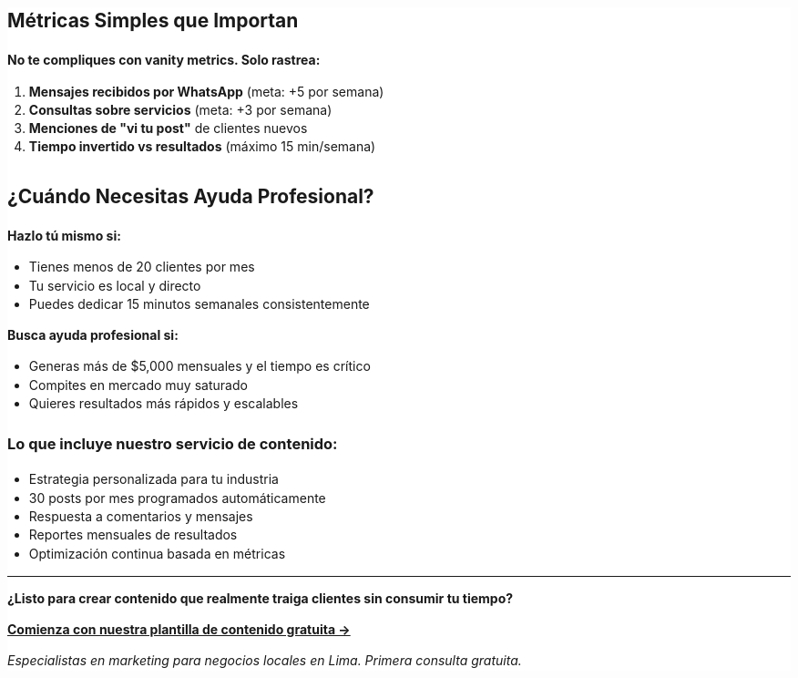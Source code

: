 ## Métricas Simples que Importan

**No te compliques con vanity metrics. Solo rastrea:**

1. **Mensajes recibidos por WhatsApp** (meta: +5 por semana)
2. **Consultas sobre servicios** (meta: +3 por semana)  
3. **Menciones de "vi tu post"** de clientes nuevos
4. **Tiempo invertido vs resultados** (máximo 15 min/semana)

## ¿Cuándo Necesitas Ayuda Profesional?

**Hazlo tú mismo si:**
- Tienes menos de 20 clientes por mes
- Tu servicio es local y directo
- Puedes dedicar 15 minutos semanales consistentemente

**Busca ayuda profesional si:**
- Generas más de $5,000 mensuales y el tiempo es crítico
- Compites en mercado muy saturado
- Quieres resultados más rápidos y escalables

### Lo que incluye nuestro servicio de contenido:
- Estrategia personalizada para tu industria
- 30 posts por mes programados automáticamente
- Respuesta a comentarios y mensajes
- Reportes mensuales de resultados
- Optimización continua basada en métricas

---

**¿Listo para crear contenido que realmente traiga clientes sin consumir tu tiempo?**

**[Comienza con nuestra plantilla de contenido gratuita →](https://wa.me/51999888777?text=Hola,%20quiero%20la%20plantilla%20gratuita%20de%20contenido%20para%20negocios%20sin%20tiempo)**

*Especialistas en marketing para negocios locales en Lima. Primera consulta gratuita.*

